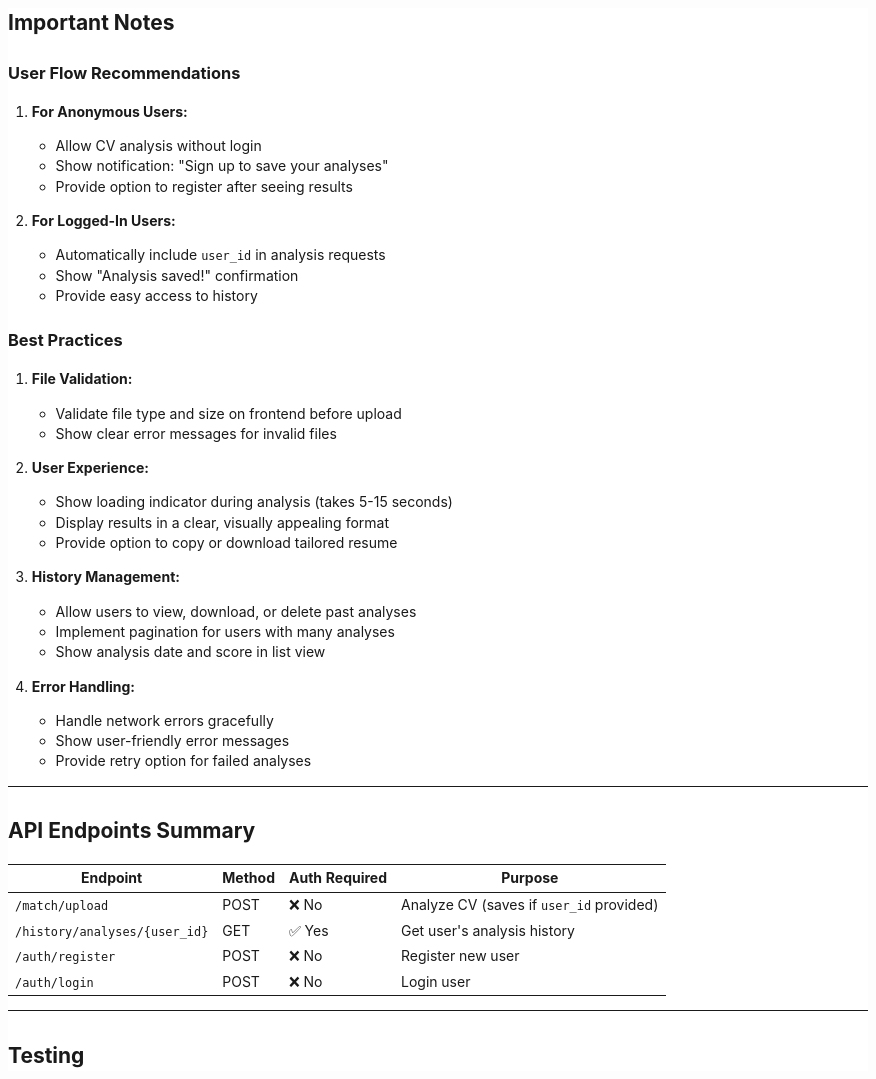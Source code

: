 
## Important Notes

### User Flow Recommendations

1. **For Anonymous Users:**
   - Allow CV analysis without login
   - Show notification: "Sign up to save your analyses"
   - Provide option to register after seeing results

2. **For Logged-In Users:**
   - Automatically include `user_id` in analysis requests
   - Show "Analysis saved!" confirmation
   - Provide easy access to history

### Best Practices

1. **File Validation:**
   - Validate file type and size on frontend before upload
   - Show clear error messages for invalid files

2. **User Experience:**
   - Show loading indicator during analysis (takes 5-15 seconds)
   - Display results in a clear, visually appealing format
   - Provide option to copy or download tailored resume

3. **History Management:**
   - Allow users to view, download, or delete past analyses
   - Implement pagination for users with many analyses
   - Show analysis date and score in list view

4. **Error Handling:**
   - Handle network errors gracefully
   - Show user-friendly error messages
   - Provide retry option for failed analyses

---

## API Endpoints Summary

| Endpoint | Method | Auth Required | Purpose |
|----------|--------|---------------|---------|
| `/match/upload` | POST | ❌ No | Analyze CV (saves if `user_id` provided) |
| `/history/analyses/{user_id}` | GET | ✅ Yes | Get user's analysis history |
| `/auth/register` | POST | ❌ No | Register new user |
| `/auth/login` | POST | ❌ No | Login user |

---

## Testing
